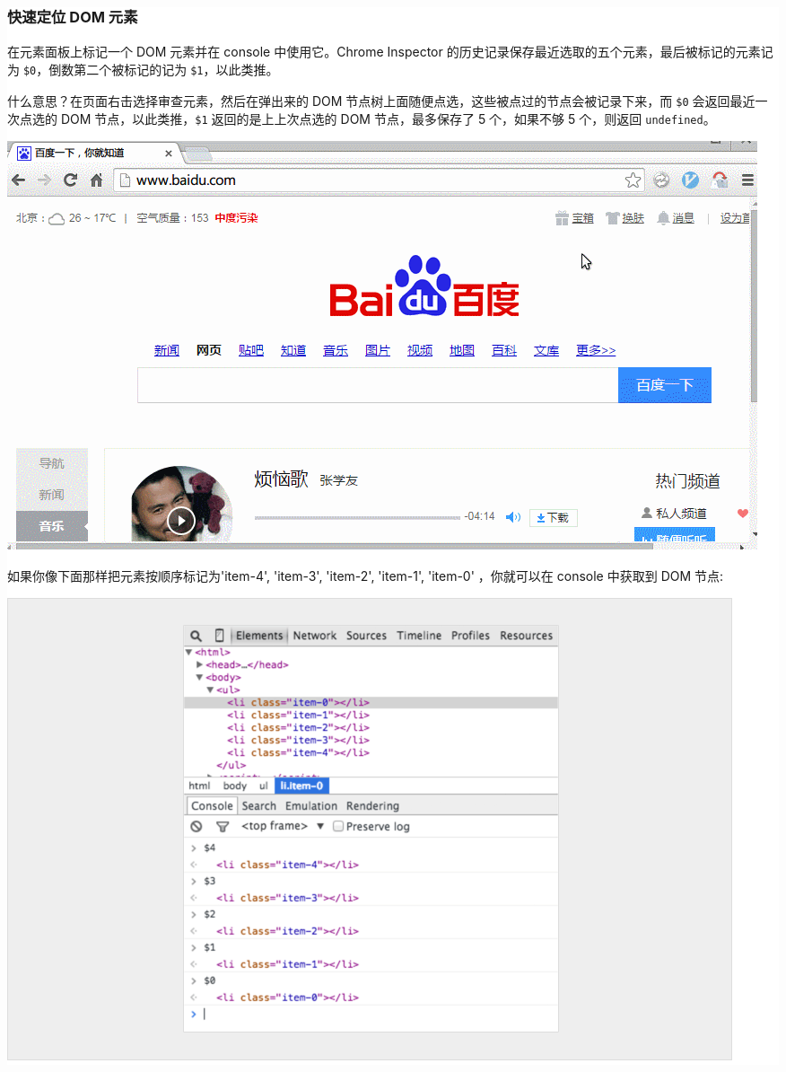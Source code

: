 ### 快速定位 DOM 元素

在元素面板上标记一个 DOM 元素并在 console 中使用它。Chrome Inspector 的历史记录保存最近选取的五个元素，最后被标记的元素记为 `$0`，倒数第二个被标记的记为 `$1`，以此类推。

什么意思？在页面右击选择审查元素，然后在弹出来的 DOM 节点树上面随便点选，这些被点过的节点会被记录下来，而 `$0` 会返回最近一次点选的 DOM 节点，以此类推，`$1` 返回的是上上次点选的 DOM 节点，最多保存了 5 个，如果不够 5 个，则返回 `undefined`。

![](/assets/images/posts/js/20150113142706_291.gif)

如果你像下面那样把元素按顺序标记为'item-4', 'item-3', 'item-2', 'item-1', 'item-0' ，你就可以在 console 中获取到 DOM 节点:

![](/assets/images/posts/js/46782fg.png)
